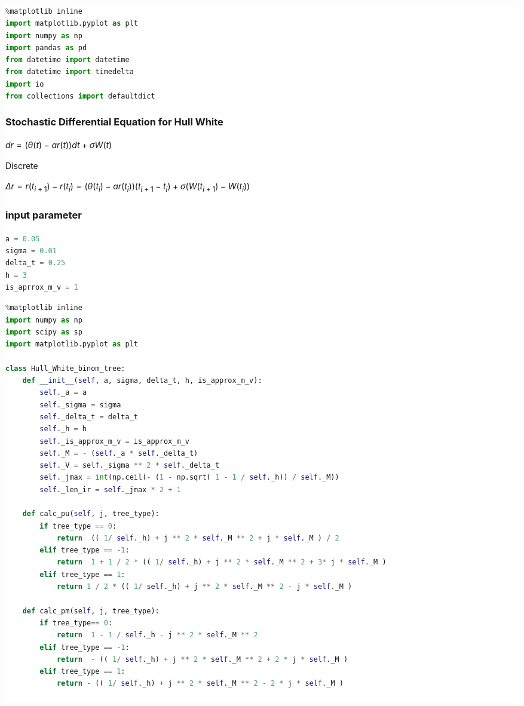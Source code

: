 

```python
%matplotlib inline
import matplotlib.pyplot as plt
import numpy as np
import pandas as pd
from datetime import datetime
from datetime import timedelta
import io
from collections import defaultdict
```

### Stochastic Differential Equation for Hull White

$dr = \left( \theta(t) - a r(t) \right) dt + \sigma W(t)$

Discrete

$\Delta r = r(t_{i+1}) - r(t_{i}) = \left( \theta(t_{i}) - a r(t_{i}) \right) \left( t_{i+1} - t_{i} \right) + \sigma \left( W(t_{i+1}) - W(t_{i}) \right)$

### input parameter


```python
a = 0.05
sigma = 0.01
delta_t = 0.25
h = 3
is_aprrox_m_v = 1
```


```python
%matplotlib inline
import numpy as np
import scipy as sp
import matplotlib.pyplot as plt

class Hull_White_binom_tree:
    def __init__(self, a, sigma, delta_t, h, is_approx_m_v):
        self._a = a
        self._sigma = sigma
        self._delta_t = delta_t
        self._h = h
        self._is_approx_m_v = is_approx_m_v
        self._M = - (self._a * self._delta_t)
        self._V = self._sigma ** 2 * self._delta_t
        self._jmax = int(np.ceil(- (1 - np.sqrt( 1 - 1 / self._h)) / self._M))
        self._len_ir = self._jmax * 2 + 1
    
    def calc_pu(self, j, tree_type):
        if tree_type == 0:
            return  (( 1/ self._h) + j ** 2 * self._M ** 2 + j * self._M ) / 2
        elif tree_type == -1:
            return  1 + 1 / 2 * (( 1/ self._h) + j ** 2 * self._M ** 2 + 3* j * self._M )
        elif tree_type == 1:
            return 1 / 2 * (( 1/ self._h) + j ** 2 * self._M ** 2 - j * self._M )
        
    def calc_pm(self, j, tree_type):
        if tree_type== 0:
            return  1 - 1 / self._h - j ** 2 * self._M ** 2
        elif tree_type == -1:
            return  - (( 1/ self._h) + j ** 2 * self._M ** 2 + 2 * j * self._M )
        elif tree_type == 1:
            return - (( 1/ self._h) + j ** 2 * self._M ** 2 - 2 * j * self._M )
        
```